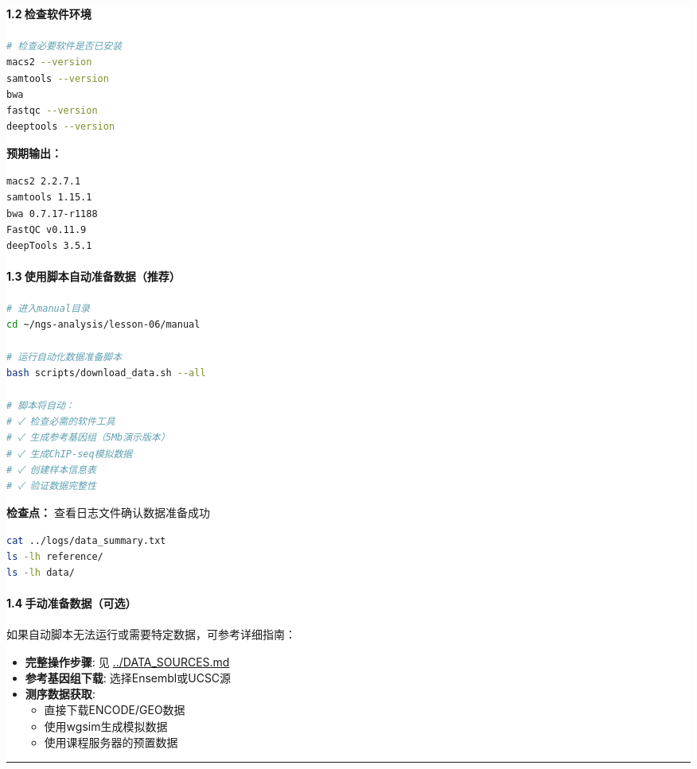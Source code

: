 #### 1.2 检查软件环境
```bash
# 检查必要软件是否已安装
macs2 --version
samtools --version
bwa
fastqc --version
deeptools --version
```

**预期输出：**
```
macs2 2.2.7.1
samtools 1.15.1
bwa 0.7.17-r1188
FastQC v0.11.9
deepTools 3.5.1
```

#### 1.3 使用脚本自动准备数据（推荐）

```bash
# 进入manual目录
cd ~/ngs-analysis/lesson-06/manual

# 运行自动化数据准备脚本
bash scripts/download_data.sh --all

# 脚本将自动：
# ✓ 检查必需的软件工具
# ✓ 生成参考基因组（5Mb演示版本）
# ✓ 生成ChIP-seq模拟数据
# ✓ 创建样本信息表
# ✓ 验证数据完整性
```

**检查点：** 查看日志文件确认数据准备成功

```bash
cat ../logs/data_summary.txt
ls -lh reference/
ls -lh data/
```

#### 1.4 手动准备数据（可选）

如果自动脚本无法运行或需要特定数据，可参考详细指南：

- **完整操作步骤**: 见 [../DATA_SOURCES.md](../DATA_SOURCES.md)
- **参考基因组下载**: 选择Ensembl或UCSC源
- **测序数据获取**:
  - 直接下载ENCODE/GEO数据
  - 使用wgsim生成模拟数据
  - 使用课程服务器的预置数据

---
